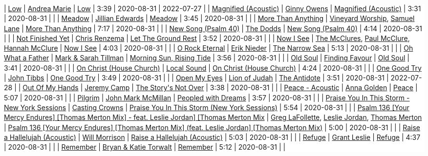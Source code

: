 | [Low](https://open.spotify.com/track/6QItZ6weEG0JXFb0Lm714q) | [Andrea Marie](https://open.spotify.com/artist/5J59mmHP5QFfepuvMgL2gS) | [Low](https://open.spotify.com/album/2IeNCiNUv60xjYPqYVqBFB) | 3:39 | 2020-08-31 | 2022-07-27 |
| [Magnified \(Acoustic\)](https://open.spotify.com/track/4hA4SYhcGs5EuxHYW5VKgT) | [Ginny Owens](https://open.spotify.com/artist/2mVoAGALkIviYCkBDNDKcn) | [Magnified \(Acoustic\)](https://open.spotify.com/album/1ubwV6NBMwJxIFJgFSEYI4) | 3:31 | 2020-08-31 |  |
| [Meadow](https://open.spotify.com/track/3cUCBZ7sjEtAsTw52gk0hm) | [Jillian Edwards](https://open.spotify.com/artist/6ctgu4FFlnNhMgrKiIzCxp) | [Meadow](https://open.spotify.com/album/7yi1fVFIgsSkBrhSMAmnAf) | 3:45 | 2020-08-31 |  |
| [More Than Anything](https://open.spotify.com/track/6EDa0a42UOJHgcy4WIqwMY) | [Vineyard Worship](https://open.spotify.com/artist/7cvnCTBvMm6OvTutfCpxjL), [Samuel Lane](https://open.spotify.com/artist/7gjXbYoKHoNcdxVCBWpEKo) | [More Than Anything](https://open.spotify.com/album/0XZ65qQkiiz1TMDkZAsm92) | 7:17 | 2020-08-31 |  |
| [New Song \(Psalm 40\)](https://open.spotify.com/track/5nCSaFxaoliN2NyUtFQOUU) | [The Dodds](https://open.spotify.com/artist/19PhCtCPPzv4CCepliG4hl) | [New Song \(Psalm 40\)](https://open.spotify.com/album/5SKIaSs8T7xHbPAfQMBvaY) | 4:14 | 2020-08-31 |  |
| [Not Finished Yet](https://open.spotify.com/track/7zm8o8n8g0e1eVDWRGj0Ff) | [Chris Renzema](https://open.spotify.com/artist/2hIvOHaLTl9XCyCbNPwYzT) | [Let The Ground Rest](https://open.spotify.com/album/0HqdkOBWLtdPRUxfdVxL9c) | 3:52 | 2020-08-31 |  |
| [Now I See](https://open.spotify.com/track/66SLmhCxmoFG8DUgBFv572) | [The McClures](https://open.spotify.com/artist/5lI2VDVbI989t1YHEFhGyI), [Paul McClure](https://open.spotify.com/artist/7Dl8usoHibuYnDVT5PRVnz), [Hannah McClure](https://open.spotify.com/artist/13rWahXxJX1NS64MDS24Ya) | [Now I See](https://open.spotify.com/album/3ag0IZGy6XuaBQPA4fH3V3) | 4:03 | 2020-08-31 |  |
| [O Rock Eternal](https://open.spotify.com/track/5jESluIHyWKrA6DNA9HuUH) | [Erik Nieder](https://open.spotify.com/artist/5LfJyJ9ZnWxRWawuGFIMMh) | [The Narrow Sea](https://open.spotify.com/album/6sYxNRjg8MYDCdkDT1BfM8) | 5:13 | 2020-08-31 |  |
| [Oh What a Father](https://open.spotify.com/track/599w7fRMgsd0TBKfKsej0D) | [Mark & Sarah Tillman](https://open.spotify.com/artist/4GdeUL15baI90obDfYOvqX) | [Morning Sun, Rising Tide](https://open.spotify.com/album/5ZFrFQRF1EHUDh49toRT16) | 3:56 | 2020-08-31 |  |
| [Old Soul](https://open.spotify.com/track/0oZHCtja9pIACGN5fyZMef) | [Finding Favour](https://open.spotify.com/artist/2LATo3JT7N2EHrUeTrbDOM) | [Old Soul](https://open.spotify.com/album/72vGiZL0HIgpHChUfRLipW) | 3:41 | 2020-08-31 |  |
| [On Christ \(House Church\)](https://open.spotify.com/track/7cLvP0zD6nwFhdaxBfpIk9) | [Local Sound](https://open.spotify.com/artist/2cXyPSMdJcGw3t9yNhwTN2) | [On Christ \(House Church\)](https://open.spotify.com/album/44eE0gE1CPQpBKeAscz6Tw) | 4:24 | 2020-08-31 |  |
| [One Good Try](https://open.spotify.com/track/6wdW7RIXNx64DH6HqDOgSf) | [John Tibbs](https://open.spotify.com/artist/4Wm66SItUBLYFqJq03WH6d) | [One Good Try](https://open.spotify.com/album/6Dvwl5Ss1vis3sNVJ0yKbj) | 3:49 | 2020-08-31 |  |
| [Open My Eyes](https://open.spotify.com/track/6OtT5Foz3yt1uipoxLYuHo) | [Lion of Judah](https://open.spotify.com/artist/5xMljsTgyAQODxCMD7K2zH) | [The Antidote](https://open.spotify.com/album/1t8xLME4vn0Ev7PtLJ4bL3) | 3:51 | 2020-08-31 | 2022-07-28 |
| [Out Of My Hands](https://open.spotify.com/track/1u21AFQtqUHHlqePHk3qUL) | [Jeremy Camp](https://open.spotify.com/artist/5wpEBloInversG3zp3CVAk) | [The Story's Not Over](https://open.spotify.com/album/3gSR4A397QFdzyvO2qihm3) | 3:38 | 2020-08-31 |  |
| [Peace \- Acoustic](https://open.spotify.com/track/3MCsTv1aRe3rE7PDso4ses) | [Anna Golden](https://open.spotify.com/artist/3YChYj3gO6EJmFwI79cUSe) | [Peace](https://open.spotify.com/album/4dTADOo6eZ7MztRDwgqHMz) | 5:07 | 2020-08-31 |  |
| [Pilgrim](https://open.spotify.com/track/1o5n9x03Na2DzkUuGB0TMo) | [John Mark McMillan](https://open.spotify.com/artist/0T1KC0OHfbRO0O5bNH2tek) | [Peopled with Dreams](https://open.spotify.com/album/3jjIZaP21vWBSrmQlsXrtv) | 3:57 | 2020-08-31 |  |
| [Praise You In This Storm \- New York Sessions](https://open.spotify.com/track/3a0C28b0tRrTNxJAI8IvPU) | [Casting Crowns](https://open.spotify.com/artist/6eJqAWJdd8JhAN1pQGie4r) | [Praise You In This Storm \(New York Sessions\)](https://open.spotify.com/album/754X3YgVLT8TIZULobXMIV) | 5:54 | 2020-08-31 |  |
| [Psalm 136 \[Your Mercy Endures\] \[Thomas Merton Mix\] \- feat\. Leslie Jordan\] \[Thomas Merton Mix](https://open.spotify.com/track/685qjYgfMFp0UKvPbDNYoz) | [Greg LaFollette](https://open.spotify.com/artist/0v3ZpML2fBNsLBV4b58QMb), [Leslie Jordan](https://open.spotify.com/artist/5AxCkKr6aZBRfm9KD7ermh), [Thomas Merton](https://open.spotify.com/artist/5cbZWpDFL5y0BX6FAYy8LJ) | [Psalm 136 \[Your Mercy Endures\] \[Thomas Merton Mix\] \(feat\. Leslie Jordan\] \[Thomas Merton Mix\)](https://open.spotify.com/album/0pNvG1RHm2oONef2kFbGkw) | 5:00 | 2020-08-31 |  |
| [Raise a Hallelujah \(Acoustic\)](https://open.spotify.com/track/6PJpu9oZI9OXKTx2sBH2CL) | [Will Morrison](https://open.spotify.com/artist/34VjmhQP0q93vBQ8eganjB) | [Raise a Hallelujah \(Acoustic\)](https://open.spotify.com/album/1PYuHatpVpavaTCBi6tidn) | 5:03 | 2020-08-31 |  |
| [Refuge](https://open.spotify.com/track/0NAqAuO6pLsB1IdTQZB3lp) | [Grant Leslie](https://open.spotify.com/artist/0ROcoHoVwoXQe33cszx7A6) | [Refuge](https://open.spotify.com/album/2rPhIcGwjnoNlXRpM454LH) | 4:37 | 2020-08-31 |  |
| [Remember](https://open.spotify.com/track/32r0t2fUFcrZ63Eg5IVRdz) | [Bryan & Katie Torwalt](https://open.spotify.com/artist/7bvAtcPT3evvSeHDyu2zBC) | [Remember](https://open.spotify.com/album/4nvMojhvDqVwfb0htY8Byf) | 5:12 | 2020-08-31 |  |